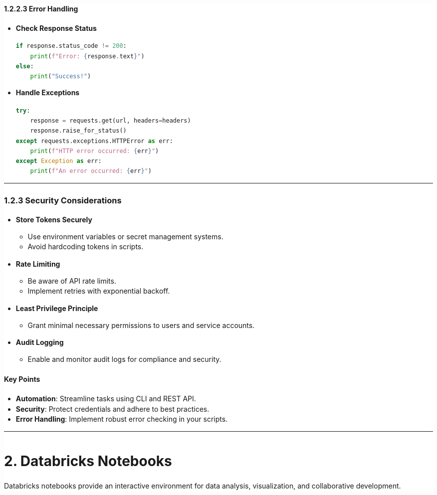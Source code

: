 #### **1.2.2.3 Error Handling**

- **Check Response Status**

  ```python
  if response.status_code != 200:
      print(f"Error: {response.text}")
  else:
      print("Success!")
  ```

- **Handle Exceptions**

  ```python
  try:
      response = requests.get(url, headers=headers)
      response.raise_for_status()
  except requests.exceptions.HTTPError as err:
      print(f"HTTP error occurred: {err}")
  except Exception as err:
      print(f"An error occurred: {err}")
  ```

---

### **1.2.3 Security Considerations**

- **Store Tokens Securely**

  - Use environment variables or secret management systems.
  - Avoid hardcoding tokens in scripts.

- **Rate Limiting**

  - Be aware of API rate limits.
  - Implement retries with exponential backoff.

- **Least Privilege Principle**

  - Grant minimal necessary permissions to users and service accounts.

- **Audit Logging**

  - Enable and monitor audit logs for compliance and security.

#### **Key Points**

- **Automation**: Streamline tasks using CLI and REST API.
- **Security**: Protect credentials and adhere to best practices.
- **Error Handling**: Implement robust error checking in your scripts.

---

# **2. Databricks Notebooks**

Databricks notebooks provide an interactive environment for data analysis, visualization, and collaborative development.
